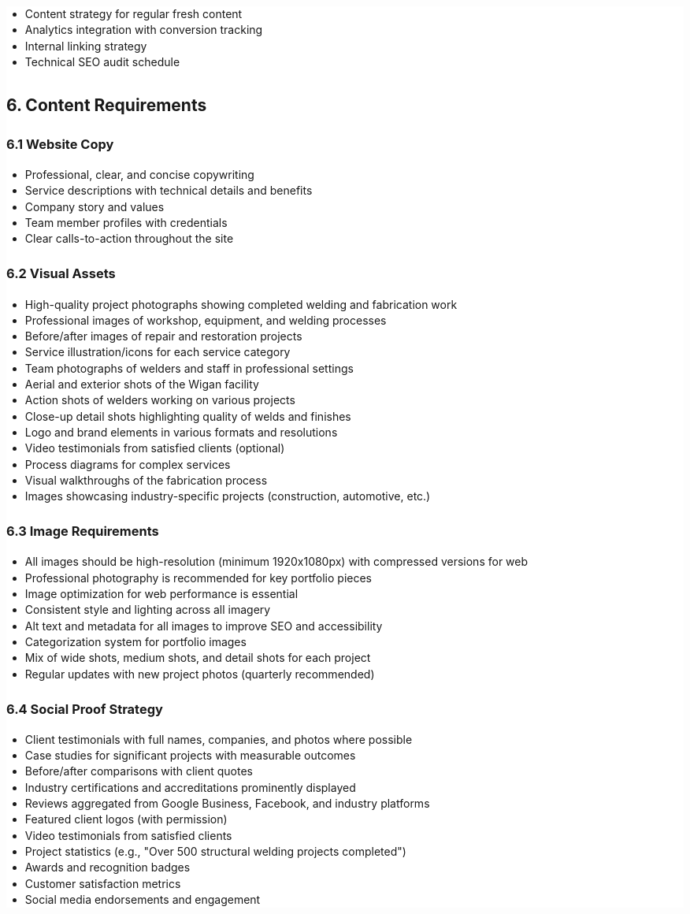 - Content strategy for regular fresh content
- Analytics integration with conversion tracking
- Internal linking strategy
- Technical SEO audit schedule

## 6. Content Requirements

### 6.1 Website Copy
- Professional, clear, and concise copywriting
- Service descriptions with technical details and benefits
- Company story and values
- Team member profiles with credentials
- Clear calls-to-action throughout the site

### 6.2 Visual Assets
- High-quality project photographs showing completed welding and fabrication work
- Professional images of workshop, equipment, and welding processes
- Before/after images of repair and restoration projects
- Service illustration/icons for each service category
- Team photographs of welders and staff in professional settings
- Aerial and exterior shots of the Wigan facility
- Action shots of welders working on various projects
- Close-up detail shots highlighting quality of welds and finishes
- Logo and brand elements in various formats and resolutions
- Video testimonials from satisfied clients (optional)
- Process diagrams for complex services
- Visual walkthroughs of the fabrication process
- Images showcasing industry-specific projects (construction, automotive, etc.)

### 6.3 Image Requirements
- All images should be high-resolution (minimum 1920x1080px) with compressed versions for web
- Professional photography is recommended for key portfolio pieces
- Image optimization for web performance is essential
- Consistent style and lighting across all imagery
- Alt text and metadata for all images to improve SEO and accessibility
- Categorization system for portfolio images
- Mix of wide shots, medium shots, and detail shots for each project
- Regular updates with new project photos (quarterly recommended)

### 6.4 Social Proof Strategy
- Client testimonials with full names, companies, and photos where possible
- Case studies for significant projects with measurable outcomes
- Before/after comparisons with client quotes
- Industry certifications and accreditations prominently displayed
- Reviews aggregated from Google Business, Facebook, and industry platforms
- Featured client logos (with permission)
- Video testimonials from satisfied clients
- Project statistics (e.g., "Over 500 structural welding projects completed")
- Awards and recognition badges
- Customer satisfaction metrics
- Social media endorsements and engagement
